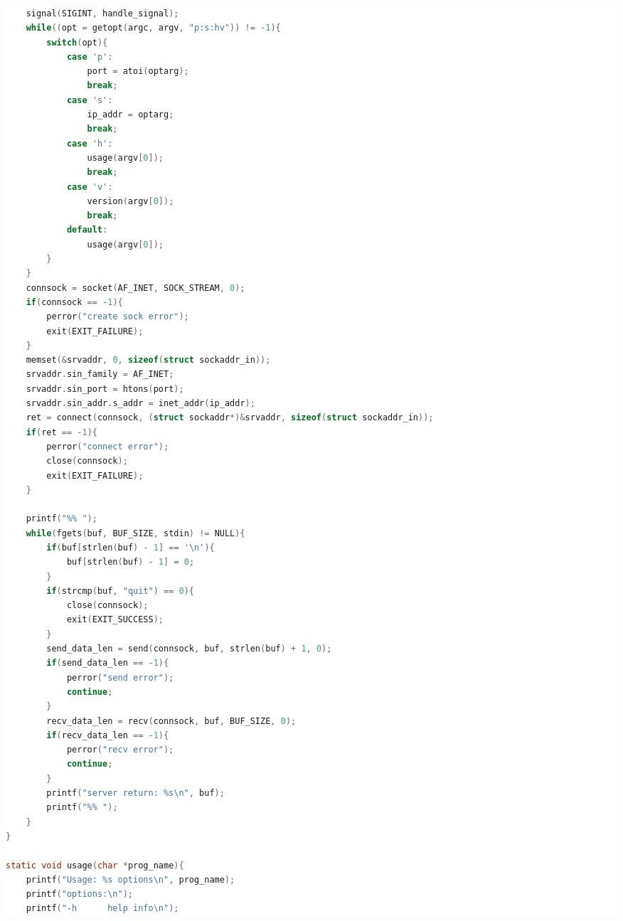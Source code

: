 ```C
    signal(SIGINT, handle_signal);
    while((opt = getopt(argc, argv, "p:s:hv")) != -1){
        switch(opt){
            case 'p':
                port = atoi(optarg);
                break;
            case 's':
                ip_addr = optarg;
                break;
            case 'h':
                usage(argv[0]);
                break;
            case 'v':
                version(argv[0]);
                break;
            default:
                usage(argv[0]);
        }
    }
    connsock = socket(AF_INET, SOCK_STREAM, 0);
    if(connsock == -1){
        perror("create sock error");
        exit(EXIT_FAILURE);
    }
    memset(&srvaddr, 0, sizeof(struct sockaddr_in));
    srvaddr.sin_family = AF_INET;
    srvaddr.sin_port = htons(port);
    srvaddr.sin_addr.s_addr = inet_addr(ip_addr);
    ret = connect(connsock, (struct sockaddr*)&srvaddr, sizeof(struct sockaddr_in));
    if(ret == -1){
        perror("connect error");
        close(connsock);
        exit(EXIT_FAILURE);
    }

    printf("%% ");
    while(fgets(buf, BUF_SIZE, stdin) != NULL){
        if(buf[strlen(buf) - 1] == '\n'){
            buf[strlen(buf) - 1] = 0;
        }
        if(strcmp(buf, "quit") == 0){
            close(connsock);
            exit(EXIT_SUCCESS);
        }
        send_data_len = send(connsock, buf, strlen(buf) + 1, 0);
        if(send_data_len == -1){
            perror("send error");
            continue;
        }
        recv_data_len = recv(connsock, buf, BUF_SIZE, 0);
        if(recv_data_len == -1){
            perror("recv error");
            continue;
        }
        printf("server return: %s\n", buf);
        printf("%% ");
    }
}

static void usage(char *prog_name){
    printf("Usage: %s options\n", prog_name);
    printf("options:\n");
    printf("-h      help info\n");
```
